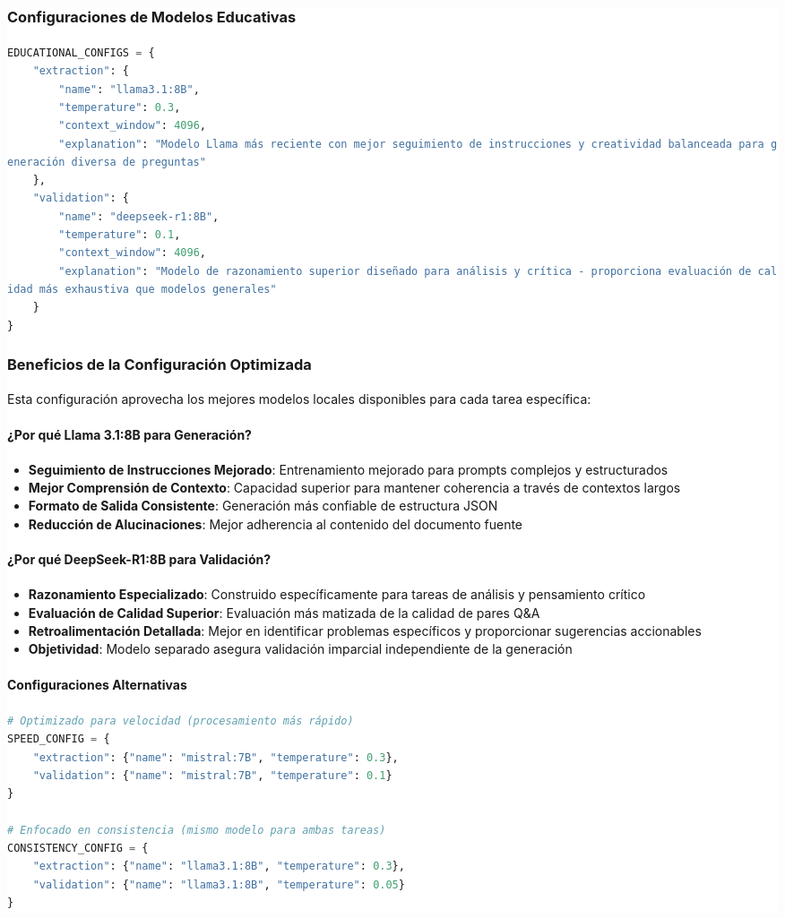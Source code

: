 ### Configuraciones de Modelos Educativas

```python
EDUCATIONAL_CONFIGS = {
    "extraction": {
        "name": "llama3.1:8B",
        "temperature": 0.3,
        "context_window": 4096,
        "explanation": "Modelo Llama más reciente con mejor seguimiento de instrucciones y creatividad balanceada para generación diversa de preguntas"
    },
    "validation": {
        "name": "deepseek-r1:8B", 
        "temperature": 0.1,
        "context_window": 4096,
        "explanation": "Modelo de razonamiento superior diseñado para análisis y crítica - proporciona evaluación de calidad más exhaustiva que modelos generales"
    }
}
```

### Beneficios de la Configuración Optimizada

Esta configuración aprovecha los mejores modelos locales disponibles para cada tarea específica:

#### ¿Por qué Llama 3.1:8B para Generación?
- **Seguimiento de Instrucciones Mejorado**: Entrenamiento mejorado para prompts complejos y estructurados
- **Mejor Comprensión de Contexto**: Capacidad superior para mantener coherencia a través de contextos largos
- **Formato de Salida Consistente**: Generación más confiable de estructura JSON
- **Reducción de Alucinaciones**: Mejor adherencia al contenido del documento fuente

#### ¿Por qué DeepSeek-R1:8B para Validación?
- **Razonamiento Especializado**: Construido específicamente para tareas de análisis y pensamiento crítico
- **Evaluación de Calidad Superior**: Evaluación más matizada de la calidad de pares Q&A
- **Retroalimentación Detallada**: Mejor en identificar problemas específicos y proporcionar sugerencias accionables
- **Objetividad**: Modelo separado asegura validación imparcial independiente de la generación

#### Configuraciones Alternativas
```python
# Optimizado para velocidad (procesamiento más rápido)
SPEED_CONFIG = {
    "extraction": {"name": "mistral:7B", "temperature": 0.3},
    "validation": {"name": "mistral:7B", "temperature": 0.1}
}

# Enfocado en consistencia (mismo modelo para ambas tareas)
CONSISTENCY_CONFIG = {
    "extraction": {"name": "llama3.1:8B", "temperature": 0.3},
    "validation": {"name": "llama3.1:8B", "temperature": 0.05}
}
```
